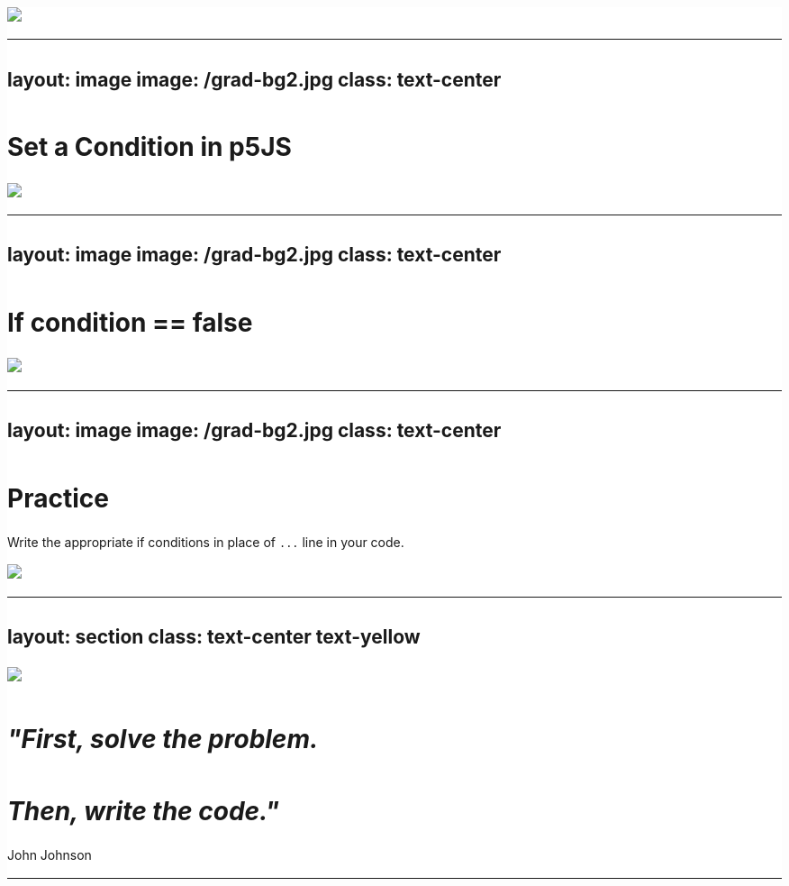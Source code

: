 <img h-100 m-auto src='/statements_1.png' />

---
layout: image
image: /grad-bg2.jpg
class: text-center
---

# Set a Condition in p5JS


<img h-100 m-auto src='/statements_2.png' />

---
layout: image
image: /grad-bg2.jpg
class: text-center
---

# If condition == false


<img h-100 m-auto src='/statements_3.png' />

---
layout: image
image: /grad-bg2.jpg
class: text-center
---

# Practice
Write the appropriate if conditions in place of `...` line in your code.

<img h-100 m-auto src='/assignment_2_statements.png' />


---
layout: section
class: text-center text-yellow 
---

<img class='bgCover' src='/grad-bg3.jpg'/>

# *"First, solve the problem.*
# *Then, write the code."*
<div pt-10 text-gray>John Johnson</div>

---